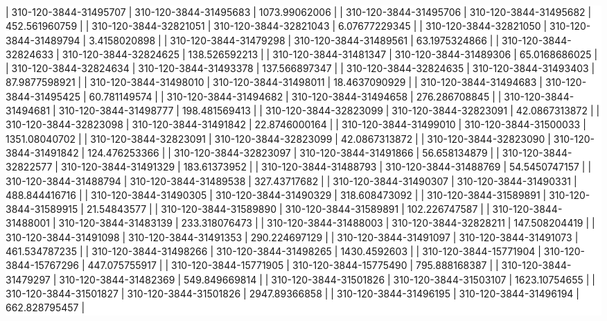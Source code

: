 | 310-120-3844-31495707 | 310-120-3844-31495683 | 1073.99062006 |
| 310-120-3844-31495706 | 310-120-3844-31495682 | 452.561960759 |
| 310-120-3844-32821051 | 310-120-3844-32821043 | 6.07677229345 |
| 310-120-3844-32821050 | 310-120-3844-31489794 | 3.4158020898 |
| 310-120-3844-31479298 | 310-120-3844-31489561 | 63.1975324866 |
| 310-120-3844-32824633 | 310-120-3844-32824625 | 138.526592213 |
| 310-120-3844-31481347 | 310-120-3844-31489306 | 65.0168686025 |
| 310-120-3844-32824634 | 310-120-3844-31493378 | 137.566897347 |
| 310-120-3844-32824635 | 310-120-3844-31493403 | 87.9877598921 |
| 310-120-3844-31498010 | 310-120-3844-31498011 | 18.4637090929 |
| 310-120-3844-31494683 | 310-120-3844-31495425 | 60.781149574 |
| 310-120-3844-31494682 | 310-120-3844-31494658 | 276.286708845 |
| 310-120-3844-31494681 | 310-120-3844-31498777 | 198.481569413 |
| 310-120-3844-32823099 | 310-120-3844-32823091 | 42.0867313872 |
| 310-120-3844-32823098 | 310-120-3844-31491842 | 22.8746000164 |
| 310-120-3844-31499010 | 310-120-3844-31500033 | 1351.08040702 |
| 310-120-3844-32823091 | 310-120-3844-32823099 | 42.0867313872 |
| 310-120-3844-32823090 | 310-120-3844-31491842 | 124.476253366 |
| 310-120-3844-32823097 | 310-120-3844-31491866 | 56.658134879 |
| 310-120-3844-32822577 | 310-120-3844-31491329 | 183.61373952 |
| 310-120-3844-31488793 | 310-120-3844-31488769 | 54.5450747157 |
| 310-120-3844-31488794 | 310-120-3844-31489538 | 327.43717682 |
| 310-120-3844-31490307 | 310-120-3844-31490331 | 488.844416716 |
| 310-120-3844-31490305 | 310-120-3844-31490329 | 318.608473092 |
| 310-120-3844-31589891 | 310-120-3844-31589915 | 21.54843577 |
| 310-120-3844-31589890 | 310-120-3844-31589891 | 102.226747587 |
| 310-120-3844-31488001 | 310-120-3844-31483139 | 233.318076473 |
| 310-120-3844-31488003 | 310-120-3844-32828211 | 147.508204419 |
| 310-120-3844-31491098 | 310-120-3844-31491353 | 290.224697129 |
| 310-120-3844-31491097 | 310-120-3844-31491073 | 461.534787235 |
| 310-120-3844-31498266 | 310-120-3844-31498265 | 1430.4592603 |
| 310-120-3844-15771904 | 310-120-3844-15767296 | 447.075755917 |
| 310-120-3844-15771905 | 310-120-3844-15775490 | 795.888168387 |
| 310-120-3844-31479297 | 310-120-3844-31482369 | 549.849669814 |
| 310-120-3844-31501826 | 310-120-3844-31503107 | 1623.10754655 |
| 310-120-3844-31501827 | 310-120-3844-31501826 | 2947.89366858 |
| 310-120-3844-31496195 | 310-120-3844-31496194 | 662.828795457 |